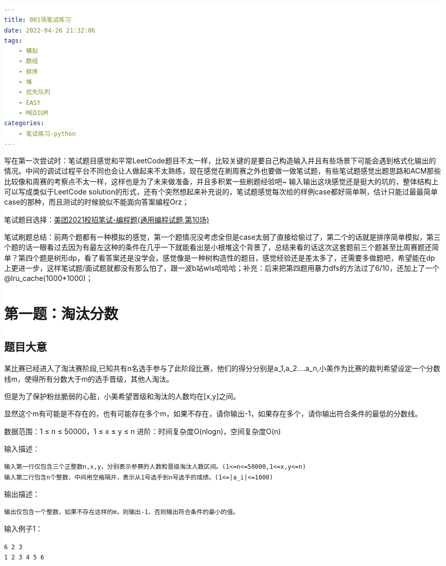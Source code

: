 ```yaml
---
title: 001场笔试练习
date: 2022-04-26 21:32:06
tags:
    - 模拟
    - 数组
    - 排序
    - 堆
    - 优先队列
    - EASY
    - MEDIUM
categories:
	- 笔试练习-python
---
```

写在第一次尝试时：笔试题目感觉和平常LeetCode题目不太一样，比较关键的是要自己构造输入并且有些场景下可能会遇到格式化输出的情况。中间的调试过程平台不同也会让人做起来不太熟练，现在感觉在刷周赛之外也要做一做笔试题，有些笔试题感觉出题思路和ACM那些比较像和周赛的考察点不太一样，这样也是为了未来做准备，并且多积累一些刷题经验吧~ 输入输出这块感觉还是挺大的坑的，整体结构上可以写成类似于LeetCode solution的形式，还有个突然想起来补充说的，笔试题感觉每次给的样例case都好简单啊，估计只能过最最简单case的那种，而且测试的时候貌似不能面向答案编程Orz；

笔试题目选择：[美团2021校招笔试-编程题(通用编程试题,第10场)](https://www.nowcoder.com/test/28665343/summary)

笔试刷题总结：前两个题都有一种模拟的感觉，第一个题情况没考虑全但是case太弱了直接给偷过了，第二个的话就是排序简单模拟，第三个题的话一眼看过去因为有最左这种的条件在几乎一下就能看出是小根堆这个背景了，总结来看的话这次这套题前三个题甚至比周赛题还简单？第四个题是树形dp，看了看答案还是没学会，感觉像是一种树构造性的题目，感觉经验还是差太多了，还需要多做题吧，希望能在dp上更进一步，这样笔试题/面试题就都没有那么怕了，跟一波b站wls哈哈哈；补充：后来把第四题用暴力dfs的方法过了6/10，还加上了一个@lru_cache(1000*1000)；



# 第一题：淘汰分数

## 题目大意

某比赛已经进入了淘汰赛阶段,已知共有n名选手参与了此阶段比赛，他们的得分分别是a_1,a_2….a_n,小美作为比赛的裁判希望设定一个分数线m，使得所有分数大于m的选手晋级，其他人淘汰。

但是为了保护粉丝脆弱的心脏，小美希望晋级和淘汰的人数均在[x,y]之间。

显然这个m有可能是不存在的，也有可能存在多个m，如果不存在，请你输出-1，如果存在多个，请你输出符合条件的最低的分数线。

数据范围：1 ≤ n ≤ 50000，1 ≤ x ≤ y ≤ n 
进阶：时间复杂度O(nlogn)，空间复杂度O(n)

输入描述：
```
输入第一行仅包含三个正整数n,x,y，分别表示参赛的人数和晋级淘汰人数区间。(1<=n<=50000,1<=x,y<=n)
输入第二行包含n个整数，中间用空格隔开，表示从1号选手到n号选手的成绩。(1<=|a_i|<=1000)
```

输出描述：
```
输出仅包含一个整数，如果不存在这样的m，则输出-1，否则输出符合条件的最小的值。
```

输入例子1：
```
6 2 3
1 2 3 4 5 6
```
